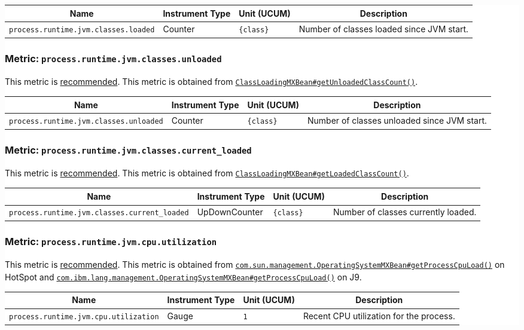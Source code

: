 

| Name                                 | Instrument Type | Unit (UCUM) | Description                               |
| ------------------------------------ | --------------- | ----------- | ----------------------------------------- |
| `process.runtime.jvm.classes.loaded` | Counter         | `{class}`   | Number of classes loaded since JVM start. |






### Metric: `process.runtime.jvm.classes.unloaded`

This metric is [recommended](../metric-requirement-level.md#recommended). This
metric is obtained from
[`ClassLoadingMXBean#getUnloadedClassCount()`](https://docs.oracle.com/javase/8/docs/api/java/lang/management/ClassLoadingMXBean.html#getUnloadedClassCount--).



| Name                                   | Instrument Type | Unit (UCUM) | Description                                 |
| -------------------------------------- | --------------- | ----------- | ------------------------------------------- |
| `process.runtime.jvm.classes.unloaded` | Counter         | `{class}`   | Number of classes unloaded since JVM start. |






### Metric: `process.runtime.jvm.classes.current_loaded`

This metric is [recommended](../metric-requirement-level.md#recommended). This
metric is obtained from
[`ClassLoadingMXBean#getLoadedClassCount()`](https://docs.oracle.com/javase/8/docs/api/java/lang/management/ClassLoadingMXBean.html#getLoadedClassCount--).



| Name                                         | Instrument Type | Unit (UCUM) | Description                         |
| -------------------------------------------- | --------------- | ----------- | ----------------------------------- |
| `process.runtime.jvm.classes.current_loaded` | UpDownCounter   | `{class}`   | Number of classes currently loaded. |






### Metric: `process.runtime.jvm.cpu.utilization`

This metric is [recommended](../metric-requirement-level.md#recommended). This
metric is obtained from
[`com.sun.management.OperatingSystemMXBean#getProcessCpuLoad()`](<https://docs.oracle.com/en/java/javase/17/docs/api/jdk.management/com/sun/management/OperatingSystemMXBean.html#getProcessCpuLoad()>)
on HotSpot and
[`com.ibm.lang.management.OperatingSystemMXBean#getProcessCpuLoad()`](https://www.ibm.com/docs/api/v1/content/SSYKE2_8.0.0/com.ibm.java.api.80.doc/com.ibm.lang.management/com/ibm/lang/management/OperatingSystemMXBean.html#getProcessCpuLoad--)
on J9.



| Name                                  | Instrument Type | Unit (UCUM) | Description                             |
| ------------------------------------- | --------------- | ----------- | --------------------------------------- |
| `process.runtime.jvm.cpu.utilization` | Gauge           | `1`         | Recent CPU utilization for the process. |

